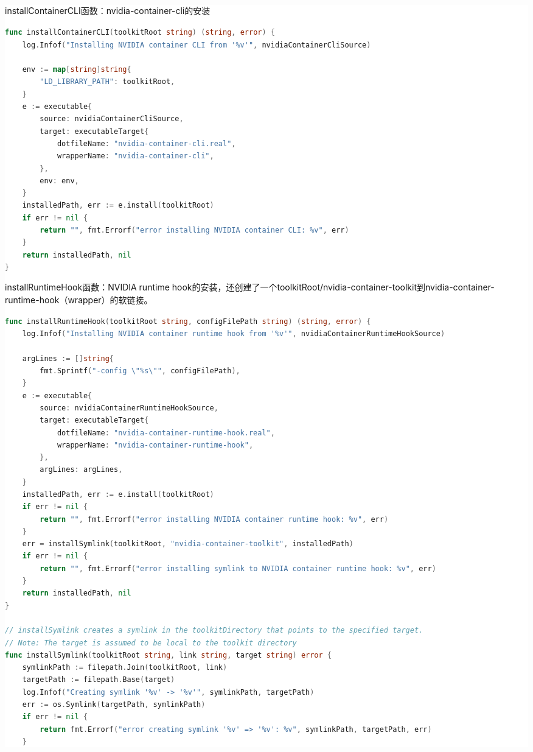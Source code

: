 installContainerCLI函数：nvidia-container-cli的安装

```go
func installContainerCLI(toolkitRoot string) (string, error) {
	log.Infof("Installing NVIDIA container CLI from '%v'", nvidiaContainerCliSource)

	env := map[string]string{
		"LD_LIBRARY_PATH": toolkitRoot,
	}
	e := executable{
		source: nvidiaContainerCliSource,
		target: executableTarget{
			dotfileName: "nvidia-container-cli.real",
			wrapperName: "nvidia-container-cli",
		},
		env: env,
	}
	installedPath, err := e.install(toolkitRoot)
	if err != nil {
		return "", fmt.Errorf("error installing NVIDIA container CLI: %v", err)
	}
	return installedPath, nil
}
```

installRuntimeHook函数：NVIDIA runtime hook的安装，还创建了一个toolkitRoot/nvidia-container-toolkit到nvidia-container-runtime-hook（wrapper）的软链接。

```go
func installRuntimeHook(toolkitRoot string, configFilePath string) (string, error) {
	log.Infof("Installing NVIDIA container runtime hook from '%v'", nvidiaContainerRuntimeHookSource)

	argLines := []string{
		fmt.Sprintf("-config \"%s\"", configFilePath),
	}
	e := executable{
		source: nvidiaContainerRuntimeHookSource,
		target: executableTarget{
			dotfileName: "nvidia-container-runtime-hook.real",
			wrapperName: "nvidia-container-runtime-hook",
		},
		argLines: argLines,
	}
	installedPath, err := e.install(toolkitRoot)
	if err != nil {
		return "", fmt.Errorf("error installing NVIDIA container runtime hook: %v", err)
	}
	err = installSymlink(toolkitRoot, "nvidia-container-toolkit", installedPath)
	if err != nil {
		return "", fmt.Errorf("error installing symlink to NVIDIA container runtime hook: %v", err)
	}
	return installedPath, nil
}

// installSymlink creates a symlink in the toolkitDirectory that points to the specified target.
// Note: The target is assumed to be local to the toolkit directory
func installSymlink(toolkitRoot string, link string, target string) error {
	symlinkPath := filepath.Join(toolkitRoot, link)
	targetPath := filepath.Base(target)
	log.Infof("Creating symlink '%v' -> '%v'", symlinkPath, targetPath)
	err := os.Symlink(targetPath, symlinkPath)
	if err != nil {
		return fmt.Errorf("error creating symlink '%v' => '%v': %v", symlinkPath, targetPath, err)
	}
```